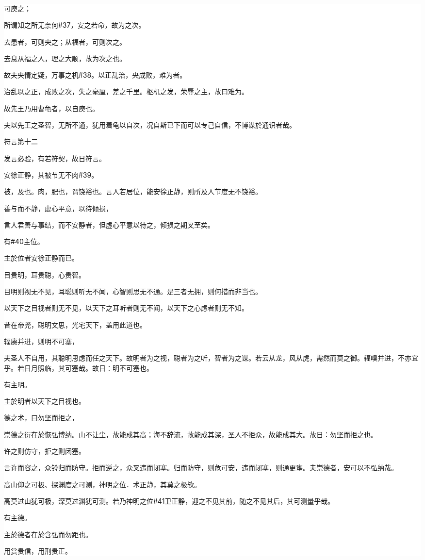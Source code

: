 可庾之；  

所谓知之所无奈何#37，安之若命，故为之次。  

去患者，可则央之；从福者，可则次之。  

去息从福之人，理之大顺，故为次之也。  

故夫央情定疑，万事之机#38。以正乱治，央成败，难为者。  

治乱以之正，成败之次，失之毫厘，差之千里。枢机之发，荣辱之主，故曰难为。  

故先王乃用曹龟者，以自庾也。  

夫以先王之圣智，无所不通，犹用着龟以自次，况自斯已下而可以专己自信，不博谋於通识者哉。  

符言第十二  

发言必验，有若符契，故日符言。  

安徐正静，其被节无不肉#39。  

被，及也。肉，肥也，谓饶裕也。言人若居位，能安徐正静，则所及人节度无不饶裕。  

善与而不静，虚心平意，以待倾损，  

言人君善与事结，而不安静者，但虚心平意以待之，倾损之期叉至矣。  

有#40主位。  

主於位者安徐正静而已。  

目贵明，耳贵聪，心贵智。  

目明则视无不见，耳聪则听无不闻，心智则思无不通。是三者无拥，则何措而非当也。  

以天下之目视者则无不见，以天下之耳听者则无不闻，以天下之心虑者则无不知。  

昔在帝尧，聪明文思，光宅天下，盖用此道也。  

辐赓并进，则明不可塞，  

夫圣人不自用，其聪明思虑而任之天下。故明者为之视，聪者为之听，智者为之谋。若云从龙，风从虎，需然而莫之御。辐嗅并进，不亦宜乎。若日月照临，其可塞哉。故日：明不可塞也。  

有主明。  

主於明者以天下之目视也。  

德之术，曰勿坚而拒之，  

崇德之衍在於恢弘博纳。山不让尘，故能成其高；海不辞流，故能成其深，圣人不拒众，故能成其大。故日：勿坚而拒之也。  

许之则仿守，拒之则闭塞。  

言许而容之，众铃归而防守。拒而逆之，众叉违而闭塞。归而防守，则危可安，违而闭塞，则通更壅。夫崇德者，安可以不弘纳哉。  

高山仰之可极、探渊度之可测，神明之位．术正静，其莫之极欤。  

高莫过山犹可极，深莫过渊犹可测。若乃神明之位#41卫正静，迎之不见其前，随之不见其后，其可测量乎哉。  

有主德。  

主於德者在於含弘而勿距也。  

用赏贵信，用刑贵正。  
